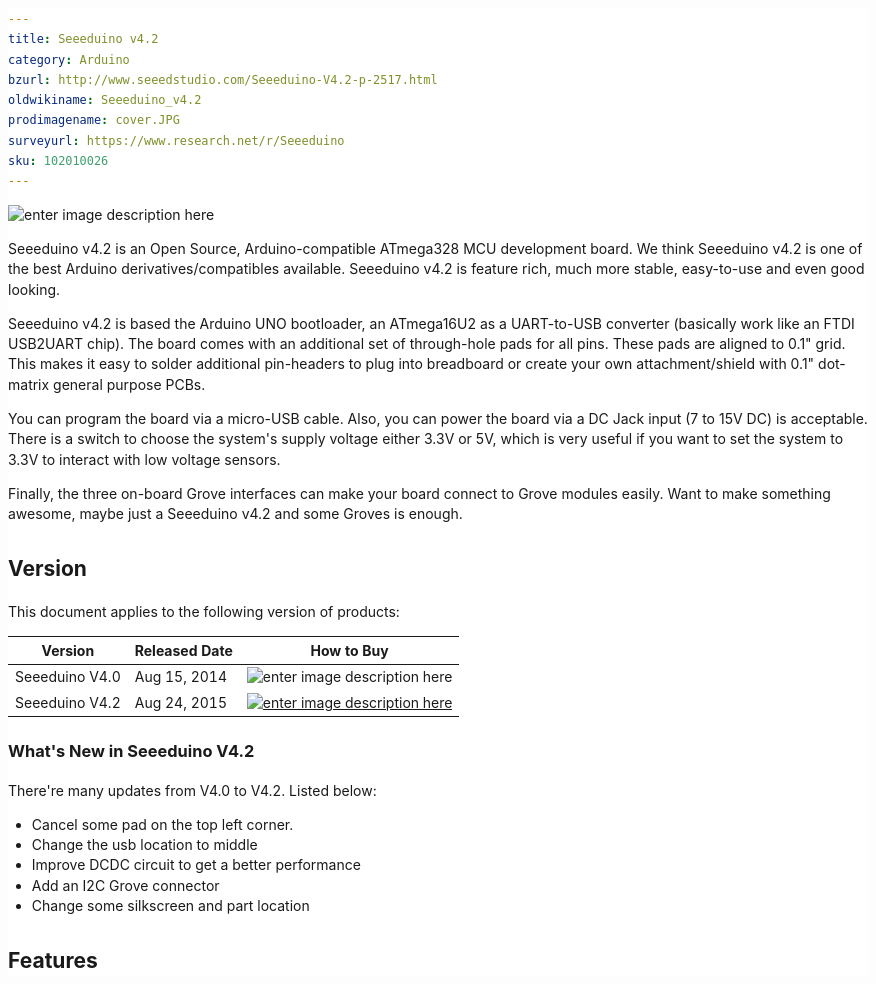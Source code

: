 ```yaml
---
title: Seeeduino v4.2
category: Arduino
bzurl: http://www.seeedstudio.com/Seeeduino-V4.2-p-2517.html
oldwikiname: Seeeduino_v4.2
prodimagename: cover.JPG
surveyurl: https://www.research.net/r/Seeeduino
sku: 102010026
---
```


![enter image description here](https://raw.githubusercontent.com/SeeedDocument/SeeeduinoV4/master/images/cover.JPG)

Seeeduino v4.2 is an Open Source, Arduino-compatible ATmega328 MCU development board. We think Seeeduino v4.2 is one of the best Arduino derivatives/compatibles available. Seeeduino v4.2 is feature rich, much more stable, easy-to-use and even good looking.

Seeeduino v4.2 is based the Arduino UNO bootloader, an ATmega16U2 as a UART-to-USB converter (basically work like an FTDI USB2UART chip). The board comes with an additional set of through-hole pads for all pins. These pads are aligned to 0.1" grid. This makes it easy to solder additional pin-headers to plug into breadboard or create your own attachment/shield with 0.1" dot-matrix general purpose PCBs.


You can program the board via a micro-USB cable. Also, you can power the board via a DC Jack input (7 to 15V DC) is acceptable. There is a switch to choose the system's supply voltage either 3.3V or 5V, which is very useful if you want to set the system to 3.3V to interact with low voltage sensors.

Finally, the three on-board Grove interfaces can make your board connect to Grove modules easily. Want to make something awesome, maybe just a Seeeduino v4.2 and some Groves is enough.


## Version

This document applies to the following version of products:

|Version|Released Date|How to Buy|
|--------|-----------|-----------|
|Seeeduino V4.0 |Aug 15, 2014|![enter image description here](https://raw.githubusercontent.com/SeeedDocument/Seeed-WiKi/master/docs/images/EOL.png)|
|Seeeduino V4.2 |Aug 24, 2015|[![enter image description here](https://raw.githubusercontent.com/SeeedDocument/Seeed-WiKi/master/docs/images/get_one_now_small.png)](http://www.seeedstudio.com/Seeeduino-V4.2-p-2517.html)|

### What's New in Seeeduino V4.2

There're many updates from V4.0 to V4.2. Listed below:

- Cancel some pad on the top left corner.
- Change the usb location to middle
- Improve DCDC circuit to get a better performance
- Add an I2C Grove connector
- Change some silkscreen and part location

## Features
